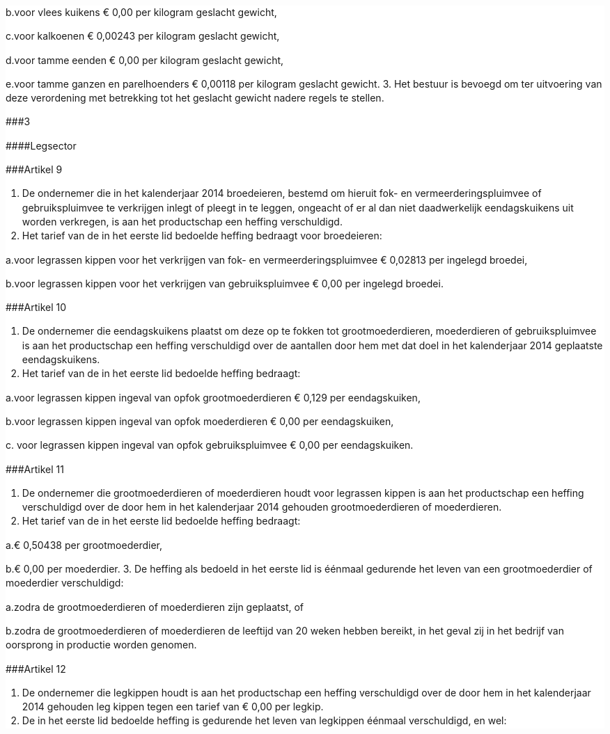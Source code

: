 b.voor vlees kuikens € 0,00 per kilogram geslacht gewicht,

c.voor kalkoenen € 0,00243 per kilogram geslacht gewicht,

d.voor tamme eenden € 0,00 per kilogram geslacht gewicht,

e.voor tamme ganzen en parelhoenders € 0,00118 per kilogram geslacht gewicht.
3. Het bestuur is bevoegd om ter uitvoering van deze verordening met betrekking tot het geslacht gewicht nadere regels te stellen.

###3 

####Legsector

###Artikel 9 

1. De ondernemer die in het kalenderjaar 2014 broedeieren, bestemd om hieruit fok- en vermeerderingspluimvee of gebruikspluimvee te verkrijgen inlegt of pleegt in te leggen, ongeacht of er al dan niet daadwerkelijk eendagskuikens uit worden verkregen, is aan het productschap een heffing verschuldigd. 
2. Het tarief van de in het eerste lid bedoelde heffing bedraagt voor broedeieren:

a.voor legrassen kippen voor het verkrijgen van fok- en vermeerderingspluimvee € 0,02813 per ingelegd broedei,

b.voor legrassen kippen voor het verkrijgen van gebruikspluimvee € 0,00 per ingelegd broedei.

###Artikel 10 

1. De ondernemer die eendagskuikens plaatst om deze op te fokken tot grootmoederdieren, moederdieren of gebruikspluimvee is aan het productschap een heffing verschuldigd over de aantallen door hem met dat doel in het kalenderjaar 2014 geplaatste eendagskuikens. 
2. Het tarief van de in het eerste lid bedoelde heffing bedraagt:

a.voor legrassen kippen ingeval van opfok grootmoederdieren € 0,129 per eendagskuiken,

b.voor legrassen kippen ingeval van opfok moederdieren € 0,00 per eendagskuiken,

c. voor legrassen kippen ingeval van opfok gebruikspluimvee € 0,00 per eendagskuiken.

###Artikel 11 

1. De ondernemer die grootmoederdieren of moederdieren houdt voor legrassen kippen is aan het productschap een heffing verschuldigd over de door hem in het kalenderjaar 2014 gehouden grootmoederdieren of moederdieren. 
2. Het tarief van de in het eerste lid bedoelde heffing bedraagt:

a.€ 0,50438 per grootmoederdier,

b.€ 0,00 per moederdier.
3. De heffing als bedoeld in het eerste lid is éénmaal gedurende het leven van een grootmoederdier of moederdier verschuldigd:

a.zodra de grootmoederdieren of moederdieren zijn geplaatst, of

b.zodra de grootmoederdieren of moederdieren de leeftijd van 20 weken hebben bereikt, in het geval zij in het bedrijf van oorsprong in productie worden genomen.

###Artikel 12 

1. De ondernemer die legkippen houdt is aan het productschap een heffing verschuldigd over de door hem in het kalenderjaar 2014 gehouden leg kippen tegen een tarief van € 0,00 per legkip. 
2. De in het eerste lid bedoelde heffing is gedurende het leven van legkippen éénmaal verschuldigd, en wel:
